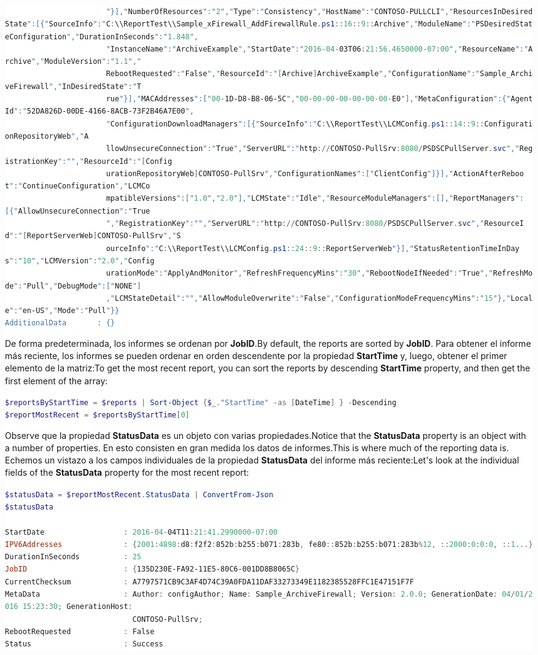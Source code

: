 ```powershell
                       "}],"NumberOfResources":"2","Type":"Consistency","HostName":"CONTOSO-PULLCLI","ResourcesInDesiredState":[{"SourceInfo":"C:\\ReportTest\\Sample_xFirewall_AddFirewallRule.ps1::16::9::Archive","ModuleName":"PSDesiredStateConfiguration","DurationInSeconds":"1.848",
                       "InstanceName":"ArchiveExample","StartDate":"2016-04-03T06:21:56.4650000-07:00","ResourceName":"Archive","ModuleVersion":"1.1","
                       RebootRequested":"False","ResourceId":"[Archive]ArchiveExample","ConfigurationName":"Sample_ArchiveFirewall","InDesiredState":"T
                       rue"}],"MACAddresses":["00-1D-D8-B8-06-5C","00-00-00-00-00-00-00-E0"],"MetaConfiguration":{"AgentId":"52DA826D-00DE-4166-8ACB-73F2B46A7E00",
                       "ConfigurationDownloadManagers":[{"SourceInfo":"C:\\ReportTest\\LCMConfig.ps1::14::9::ConfigurationRepositoryWeb","A
                       llowUnsecureConnection":"True","ServerURL":"http://CONTOSO-PullSrv:8080/PSDSCPullServer.svc","RegistrationKey":"","ResourceId":"[Config
                       urationRepositoryWeb]CONTOSO-PullSrv","ConfigurationNames":["ClientConfig"]}],"ActionAfterReboot":"ContinueConfiguration","LCMCo
                       mpatibleVersions":["1.0","2.0"],"LCMState":"Idle","ResourceModuleManagers":[],"ReportManagers":[{"AllowUnsecureConnection":"True
                       ","RegistrationKey":"","ServerURL":"http://CONTOSO-PullSrv:8080/PSDSCPullServer.svc","ResourceId":"[ReportServerWeb]CONTOSO-PullSrv","S
                       ourceInfo":"C:\\ReportTest\\LCMConfig.ps1::24::9::ReportServerWeb"}],"StatusRetentionTimeInDays":"10","LCMVersion":"2.0","Config
                       urationMode":"ApplyAndMonitor","RefreshFrequencyMins":"30","RebootNodeIfNeeded":"True","RefreshMode":"Pull","DebugMode":["NONE"]
                       ,"LCMStateDetail":"","AllowModuleOverwrite":"False","ConfigurationModeFrequencyMins":"15"},"Locale":"en-US","Mode":"Pull"}}
AdditionalData       : {}
```

<span data-ttu-id="dc337-130">De forma predeterminada, los informes se ordenan por **JobID**.</span><span class="sxs-lookup"><span data-stu-id="dc337-130">By default, the reports are sorted by **JobID**.</span></span> <span data-ttu-id="dc337-131">Para obtener el informe más reciente, los informes se pueden ordenar en orden descendente por la propiedad **StartTime** y, luego, obtener el primer elemento de la matriz:</span><span class="sxs-lookup"><span data-stu-id="dc337-131">To get the most recent report, you can sort the reports by descending **StartTime** property, and then get the first element of the array:</span></span>

```powershell
$reportsByStartTime = $reports | Sort-Object {$_."StartTime" -as [DateTime] } -Descending
$reportMostRecent = $reportsByStartTime[0]
```

<span data-ttu-id="dc337-132">Observe que la propiedad **StatusData** es un objeto con varias propiedades.</span><span class="sxs-lookup"><span data-stu-id="dc337-132">Notice that the **StatusData** property is an object with a number of properties.</span></span> <span data-ttu-id="dc337-133">En esto consisten en gran medida los datos de informes.</span><span class="sxs-lookup"><span data-stu-id="dc337-133">This is where much of the reporting data is.</span></span> <span data-ttu-id="dc337-134">Echemos un vistazo a los campos individuales de la propiedad **StatusData** del informe más reciente:</span><span class="sxs-lookup"><span data-stu-id="dc337-134">Let's look at the individual fields of the **StatusData** property for the most recent report:</span></span>

```powershell
$statusData = $reportMostRecent.StatusData | ConvertFrom-Json
$statusData

StartDate                  : 2016-04-04T11:21:41.2990000-07:00
IPV6Addresses              : {2001:4898:d8:f2f2:852b:b255:b071:283b, fe80::852b:b255:b071:283b%12, ::2000:0:0:0, ::1...}
DurationInSeconds          : 25
JobID                      : {135D230E-FA92-11E5-80C6-001DD8B8065C}
CurrentChecksum            : A7797571CB9C3AF4D74C39A0FDA11DAF33273349E1182385528FFC1E47151F7F
MetaData                   : Author: configAuthor; Name: Sample_ArchiveFirewall; Version: 2.0.0; GenerationDate: 04/01/2016 15:23:30; GenerationHost:
                             CONTOSO-PullSrv;
RebootRequested            : False
Status                     : Success
```